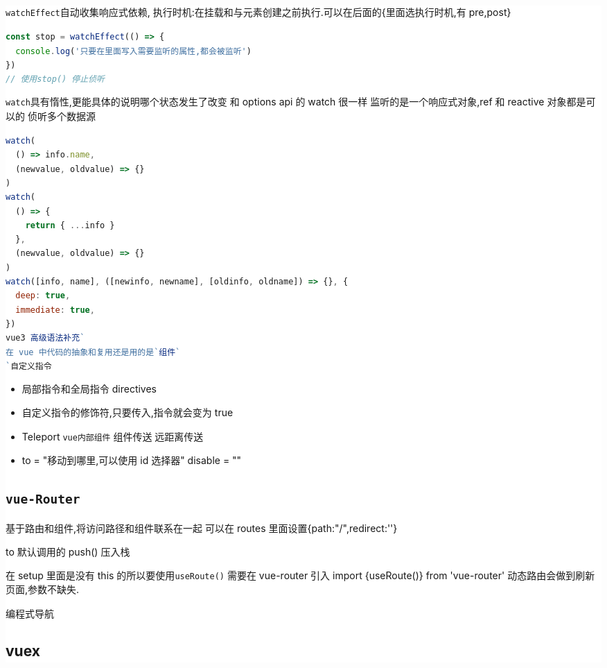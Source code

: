 `watchEffect`自动收集响应式依赖,
执行时机:在挂载和与元素创建之前执行.可以在后面的{里面选执行时机,有 pre,post}

```js
const stop = watchEffect(() => {
  console.log('只要在里面写入需要监听的属性,都会被监听')
})
// 使用stop() 停止侦听
```

`watch`具有惰性,更能具体的说明哪个状态发生了改变
和 options api 的 watch 很一样
监听的是一个响应式对象,ref 和 reactive 对象都是可以的
侦听多个数据源

```js
watch(
  () => info.name,
  (newvalue, oldvalue) => {}
)
watch(
  () => {
    return { ...info }
  },
  (newvalue, oldvalue) => {}
)
watch([info, name], ([newinfo, newname], [oldinfo, oldname]) => {}, {
  deep: true,
  immediate: true,
})
vue3 高级语法补充`
在 vue 中代码的抽象和复用还是用的是`组件`
`自定义指令
```

- 局部指令和全局指令 directives
- 自定义指令的修饰符,只要传入,指令就会变为 true

- Teleport `vue内部组件` 组件传送 远距离传送
- to = "移动到哪里,可以使用 id 选择器" disable = ""

## `vue-Router`

基于路由和组件,将访问路径和组件联系在一起
可以在 routes 里面设置{path:"/",redirect:''}

<router-link>to 默认调用的 push() 压入栈</router-link>

在 setup 里面是没有 this 的所以要使用`useRoute()`
需要在 vue-router 引入 import {useRoute()} from 'vue-router'
动态路由会做到刷新页面,参数不缺失.

编程式导航

## vuex
